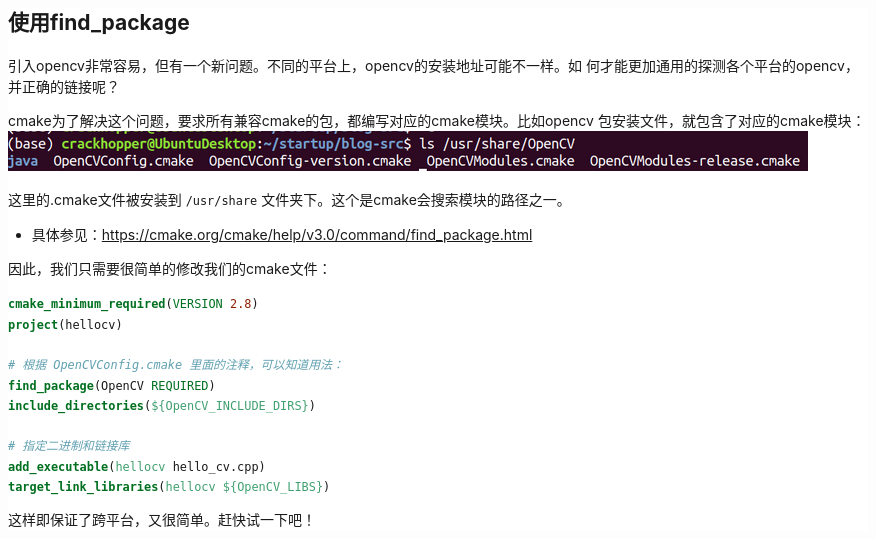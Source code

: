 ## 使用find_package

引入opencv非常容易，但有一个新问题。不同的平台上，opencv的安装地址可能不一样。如
何才能更加通用的探测各个平台的opencv，并正确的链接呢？

cmake为了解决这个问题，要求所有兼容cmake的包，都编写对应的cmake模块。比如opencv
包安装文件，就包含了对应的cmake模块：
![opencv cmake](../images/cmake-tutorial/opencv-cmake-s.png)

这里的.cmake文件被安装到 `/usr/share` 文件夹下。这个是cmake会搜索模块的路径之一。
- 具体参见：https://cmake.org/cmake/help/v3.0/command/find_package.html

因此，我们只需要很简单的修改我们的cmake文件：

```cmake
cmake_minimum_required(VERSION 2.8)
project(hellocv)

# 根据 OpenCVConfig.cmake 里面的注释，可以知道用法：
find_package(OpenCV REQUIRED)
include_directories(${OpenCV_INCLUDE_DIRS}) 

# 指定二进制和链接库
add_executable(hellocv hello_cv.cpp)
target_link_libraries(hellocv ${OpenCV_LIBS})

```

这样即保证了跨平台，又很简单。赶快试一下吧！

